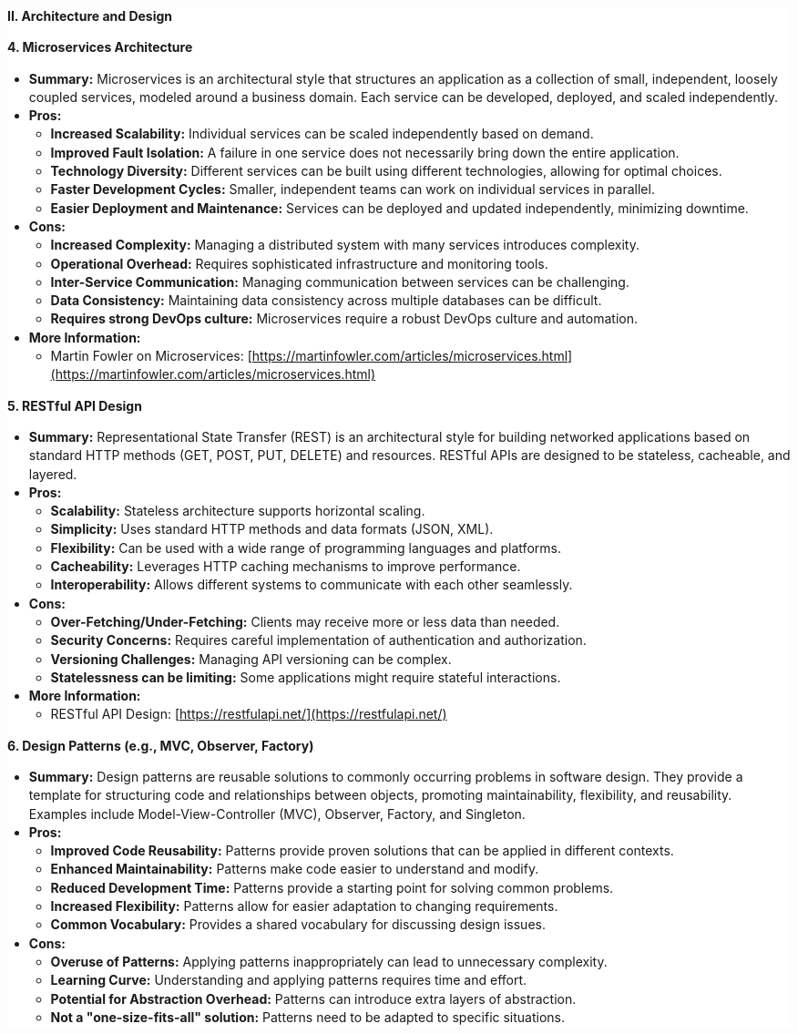 **II. Architecture and Design**

**4.  Microservices Architecture**

*   **Summary:**  Microservices is an architectural style that structures an application as a collection of small, independent, loosely coupled services, modeled around a business domain.  Each service can be developed, deployed, and scaled independently.
*   **Pros:**
    *   **Increased Scalability:** Individual services can be scaled independently based on demand.
    *   **Improved Fault Isolation:**  A failure in one service does not necessarily bring down the entire application.
    *   **Technology Diversity:**  Different services can be built using different technologies, allowing for optimal choices.
    *   **Faster Development Cycles:**  Smaller, independent teams can work on individual services in parallel.
    *   **Easier Deployment and Maintenance:** Services can be deployed and updated independently, minimizing downtime.
*   **Cons:**
    *   **Increased Complexity:** Managing a distributed system with many services introduces complexity.
    *   **Operational Overhead:**  Requires sophisticated infrastructure and monitoring tools.
    *   **Inter-Service Communication:**  Managing communication between services can be challenging.
    *   **Data Consistency:**  Maintaining data consistency across multiple databases can be difficult.
    *   **Requires strong DevOps culture:**  Microservices require a robust DevOps culture and automation.
*   **More Information:**
    *   Martin Fowler on Microservices: [https://martinfowler.com/articles/microservices.html](https://martinfowler.com/articles/microservices.html)

**5. RESTful API Design**

*   **Summary:** Representational State Transfer (REST) is an architectural style for building networked applications based on standard HTTP methods (GET, POST, PUT, DELETE) and resources. RESTful APIs are designed to be stateless, cacheable, and layered.
*   **Pros:**
    *   **Scalability:** Stateless architecture supports horizontal scaling.
    *   **Simplicity:**  Uses standard HTTP methods and data formats (JSON, XML).
    *   **Flexibility:**  Can be used with a wide range of programming languages and platforms.
    *   **Cacheability:**  Leverages HTTP caching mechanisms to improve performance.
    *   **Interoperability:**  Allows different systems to communicate with each other seamlessly.
*   **Cons:**
    *   **Over-Fetching/Under-Fetching:** Clients may receive more or less data than needed.
    *   **Security Concerns:** Requires careful implementation of authentication and authorization.
    *   **Versioning Challenges:**  Managing API versioning can be complex.
    *   **Statelessness can be limiting:** Some applications might require stateful interactions.
*   **More Information:**
    *   RESTful API Design: [https://restfulapi.net/](https://restfulapi.net/)

**6. Design Patterns (e.g., MVC, Observer, Factory)**

*   **Summary:** Design patterns are reusable solutions to commonly occurring problems in software design.  They provide a template for structuring code and relationships between objects, promoting maintainability, flexibility, and reusability.  Examples include Model-View-Controller (MVC), Observer, Factory, and Singleton.
*   **Pros:**
    *   **Improved Code Reusability:**  Patterns provide proven solutions that can be applied in different contexts.
    *   **Enhanced Maintainability:**  Patterns make code easier to understand and modify.
    *   **Reduced Development Time:**  Patterns provide a starting point for solving common problems.
    *   **Increased Flexibility:**  Patterns allow for easier adaptation to changing requirements.
    *   **Common Vocabulary:**  Provides a shared vocabulary for discussing design issues.
*   **Cons:**
    *   **Overuse of Patterns:**  Applying patterns inappropriately can lead to unnecessary complexity.
    *   **Learning Curve:**  Understanding and applying patterns requires time and effort.
    *   **Potential for Abstraction Overhead:**  Patterns can introduce extra layers of abstraction.
    *   **Not a "one-size-fits-all" solution:**  Patterns need to be adapted to specific situations.